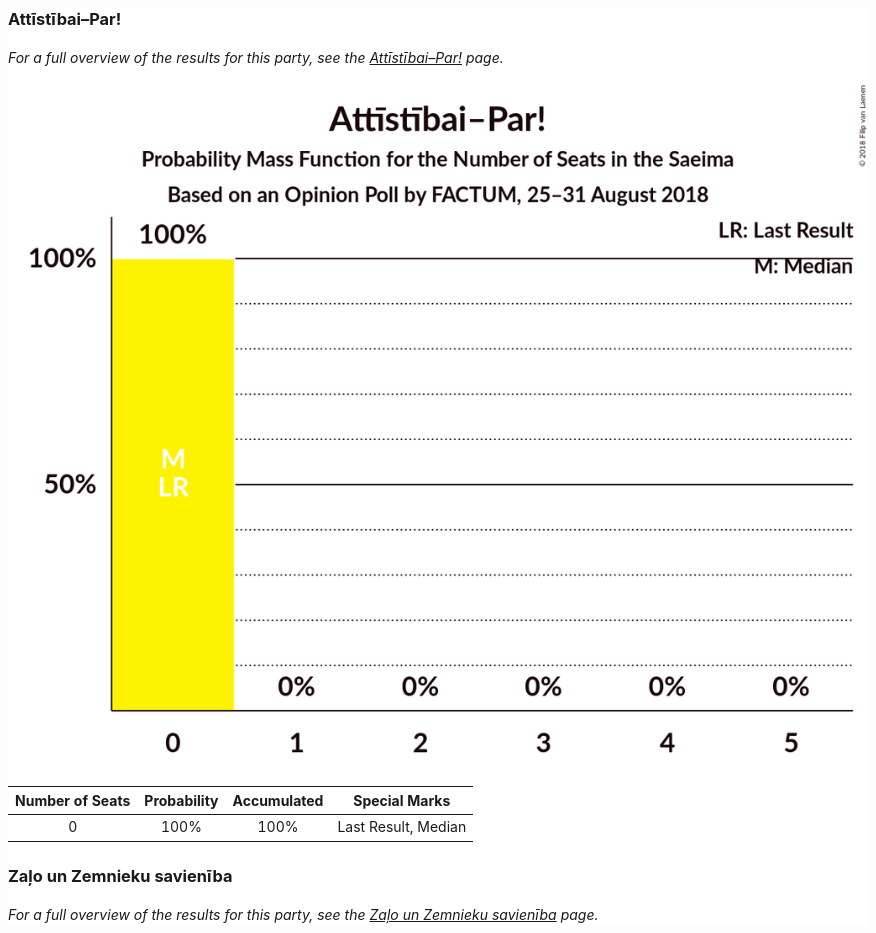 ### Attīstībai–Par!

*For a full overview of the results for this party, see the [Attīstībai–Par!](party-attīstībai–par.html) page.*

![Graph with seats probability mass function not yet produced](2018-08-31-FACTUM-seats-pmf-attīstībai–par.png "Seats Probability Mass Function")

| Number of Seats | Probability | Accumulated | Special Marks |
|:---------------:|:-----------:|:-----------:|:-------------:|
| 0 | 100% | 100% | Last Result, Median |

### Zaļo un Zemnieku savienība

*For a full overview of the results for this party, see the [Zaļo un Zemnieku savienība](party-zaļounzemniekusavienība.html) page.*
